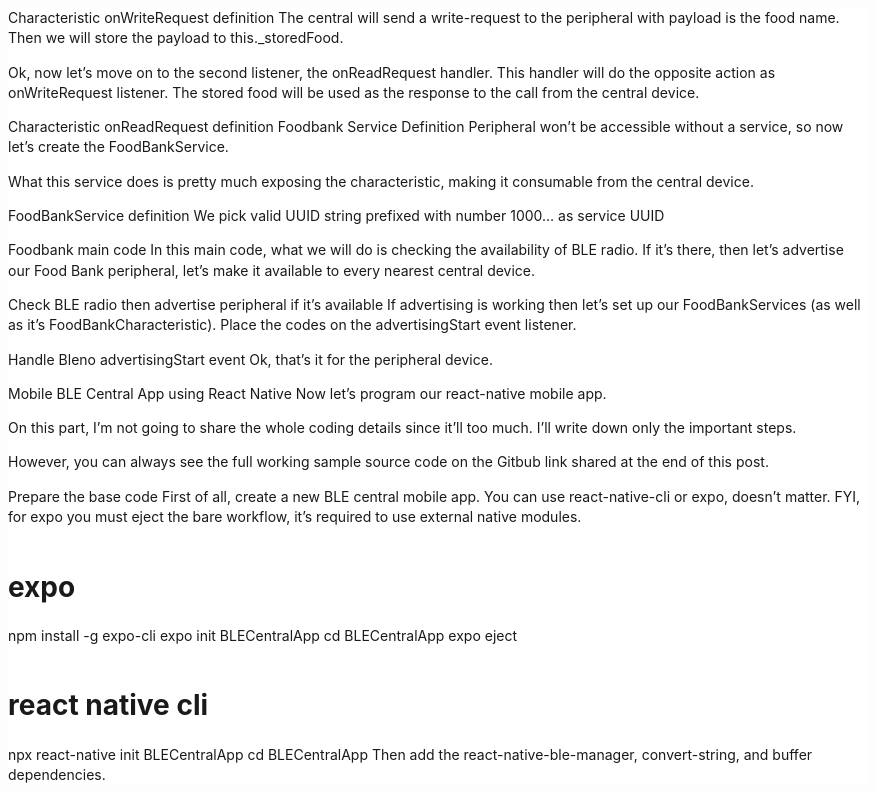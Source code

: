
Characteristic onWriteRequest definition
The central will send a write-request to the peripheral with payload is the food name. Then we will store the payload to this._storedFood.

Ok, now let’s move on to the second listener, the onReadRequest handler. This handler will do the opposite action as onWriteRequest listener. The stored food will be used as the response to the call from the central device.


Characteristic onReadRequest definition
Foodbank Service Definition
Peripheral won’t be accessible without a service, so now let’s create the FoodBankService.

What this service does is pretty much exposing the characteristic, making it consumable from the central device.


FoodBankService definition
We pick valid UUID string prefixed with number 1000… as service UUID

Foodbank main code
In this main code, what we will do is checking the availability of BLE radio. If it’s there, then let’s advertise our Food Bank peripheral, let’s make it available to every nearest central device.


Check BLE radio then advertise peripheral if it’s available
If advertising is working then let’s set up our FoodBankServices (as well as it’s FoodBankCharacteristic). Place the codes on the advertisingStart event listener.


Handle Bleno advertisingStart event
Ok, that’s it for the peripheral device.

Mobile BLE Central App using React Native
Now let’s program our react-native mobile app.

On this part, I’m not going to share the whole coding details since it’ll too much. I’ll write down only the important steps.

However, you can always see the full working sample source code on the Gitbub link shared at the end of this post.

Prepare the base code
First of all, create a new BLE central mobile app. You can use react-native-cli or expo, doesn’t matter. FYI, for expo you must eject the bare workflow, it’s required to use external native modules.

# expo
npm install -g expo-cli
expo init BLECentralApp
cd BLECentralApp
expo eject
# react native cli
npx react-native init BLECentralApp
cd BLECentralApp
Then add the react-native-ble-manager, convert-string, and buffer dependencies.
